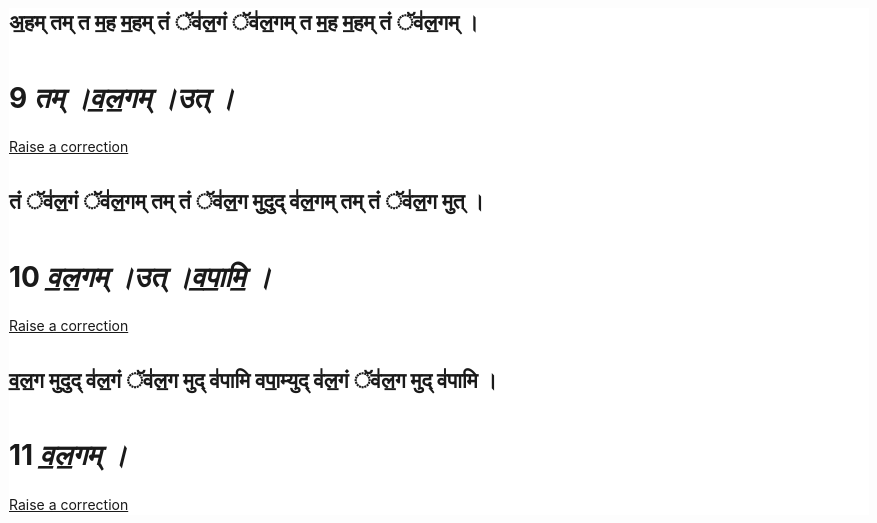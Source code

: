 ## अ॒हम् तम् त म॒ह म॒हम् तं ॅव॑ल॒गं ॅव॑ल॒गम् त म॒ह म॒हम् तं ॅव॑ल॒गम् । ##


# 9  _तम् ।व॒ल॒गम् ।उत् ।_ #  



 [Raise a correction](https://github.com/hvram1/baraha2unicode/issues/new?title=TS+1.3.2.1-9&body=%E0%A4%A4%E0%A4%AE%E0%A5%8D+%E0%A5%A4%E0%A4%B5%E0%A5%92%E0%A4%B2%E0%A5%92%E0%A4%97%E0%A4%AE%E0%A5%8D+%E0%A5%A4%E0%A4%89%E0%A4%A4%E0%A5%8D+%E0%A5%A4%0A%0A%0A%E0%A4%A4%E0%A4%82+%E0%A5%85%E0%A4%B5%E0%A5%91%E0%A4%B2%E0%A5%92%E0%A4%97%E0%A4%82+%E0%A5%85%E0%A4%B5%E0%A5%91%E0%A4%B2%E0%A5%92%E0%A4%97%E0%A4%AE%E0%A5%8D+%E0%A4%A4%E0%A4%AE%E0%A5%8D+%E0%A4%A4%E0%A4%82+%E0%A5%85%E0%A4%B5%E0%A5%91%E0%A4%B2%E0%A5%92%E0%A4%97+%E0%A4%AE%E0%A5%81%E0%A4%A6%E0%A5%81%E0%A4%A6%E0%A5%8D+%E0%A4%B5%E0%A5%91%E0%A4%B2%E0%A5%92%E0%A4%97%E0%A4%AE%E0%A5%8D+%E0%A4%A4%E0%A4%AE%E0%A5%8D+%E0%A4%A4%E0%A4%82+%E0%A5%85%E0%A4%B5%E0%A5%91%E0%A4%B2%E0%A5%92%E0%A4%97+%E0%A4%AE%E0%A5%81%E0%A4%A4%E0%A5%8D+%E0%A5%A4&labels=%E0%A4%A4%E0%A5%88%E0%A4%A4%E0%A5%8D%E0%A4%B0%E0%A4%BF%E0%A4%AF+%E0%A4%B8%E0%A4%82%E0%A4%B8%E0%A4%BF%E0%A4%A4%E0%A4%BE+%E0%A4%98%E0%A4%A8+%E0%A4%AA%E0%A4%BE%E0%A4%A0)

## तं ॅव॑ल॒गं ॅव॑ल॒गम् तम् तं ॅव॑ल॒ग मुदुद् व॑ल॒गम् तम् तं ॅव॑ल॒ग मुत् । ##


# 10  _व॒ल॒गम् ।उत् ।व॒पा॒मि॒ ।_ #  



 [Raise a correction](https://github.com/hvram1/baraha2unicode/issues/new?title=TS+1.3.2.1-10&body=%E0%A4%B5%E0%A5%92%E0%A4%B2%E0%A5%92%E0%A4%97%E0%A4%AE%E0%A5%8D+%E0%A5%A4%E0%A4%89%E0%A4%A4%E0%A5%8D+%E0%A5%A4%E0%A4%B5%E0%A5%92%E0%A4%AA%E0%A4%BE%E0%A5%92%E0%A4%AE%E0%A4%BF%E0%A5%92+%E0%A5%A4%0A%0A%0A%E0%A4%B5%E0%A5%92%E0%A4%B2%E0%A5%92%E0%A4%97+%E0%A4%AE%E0%A5%81%E0%A4%A6%E0%A5%81%E0%A4%A6%E0%A5%8D+%E0%A4%B5%E0%A5%91%E0%A4%B2%E0%A5%92%E0%A4%97%E0%A4%82+%E0%A5%85%E0%A4%B5%E0%A5%91%E0%A4%B2%E0%A5%92%E0%A4%97+%E0%A4%AE%E0%A5%81%E0%A4%A6%E0%A5%8D+%E0%A4%B5%E0%A5%91%E0%A4%AA%E0%A4%BE%E0%A4%AE%E0%A4%BF+%E0%A4%B5%E0%A4%AA%E0%A4%BE%E0%A5%92%E0%A4%AE%E0%A5%8D%E0%A4%AF%E0%A5%81%E0%A4%A6%E0%A5%8D+%E0%A4%B5%E0%A5%91%E0%A4%B2%E0%A5%92%E0%A4%97%E0%A4%82+%E0%A5%85%E0%A4%B5%E0%A5%91%E0%A4%B2%E0%A5%92%E0%A4%97+%E0%A4%AE%E0%A5%81%E0%A4%A6%E0%A5%8D+%E0%A4%B5%E0%A5%91%E0%A4%AA%E0%A4%BE%E0%A4%AE%E0%A4%BF+%E0%A5%A4&labels=%E0%A4%A4%E0%A5%88%E0%A4%A4%E0%A5%8D%E0%A4%B0%E0%A4%BF%E0%A4%AF+%E0%A4%B8%E0%A4%82%E0%A4%B8%E0%A4%BF%E0%A4%A4%E0%A4%BE+%E0%A4%98%E0%A4%A8+%E0%A4%AA%E0%A4%BE%E0%A4%A0)

## व॒ल॒ग मुदुद् व॑ल॒गं ॅव॑ल॒ग मुद् व॑पामि वपा॒म्युद् व॑ल॒गं ॅव॑ल॒ग मुद् व॑पामि । ##


# 11  _व॒ल॒गम् ।_ #  



 [Raise a correction](https://github.com/hvram1/baraha2unicode/issues/new?title=TS+1.3.2.1-11&body=%E0%A4%B5%E0%A5%92%E0%A4%B2%E0%A5%92%E0%A4%97%E0%A4%AE%E0%A5%8D+%E0%A5%A4%0A%0A%0A%E0%A4%B5%E0%A5%92%E0%A4%B2%E0%A5%92%E0%A4%97%E0%A4%AE%E0%A4%BF%E0%A4%A4%E0%A4%BF%E0%A5%91+%E0%A4%B5%E0%A4%B2+-+%E0%A4%97%E0%A4%AE%E0%A5%8D+%E0%A5%A4&labels=%E0%A4%A4%E0%A5%88%E0%A4%A4%E0%A5%8D%E0%A4%B0%E0%A4%BF%E0%A4%AF+%E0%A4%B8%E0%A4%82%E0%A4%B8%E0%A4%BF%E0%A4%A4%E0%A4%BE+%E0%A4%98%E0%A4%A8+%E0%A4%AA%E0%A4%BE%E0%A4%A0)
